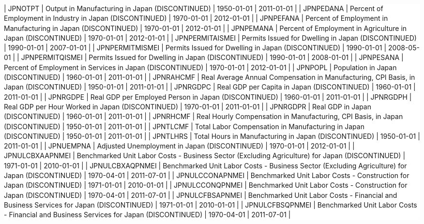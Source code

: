 | JPNOTPT          | Output in Manufacturing in Japan (DISCONTINUED)                                                                                                                                  | 1950-01-01          | 2011-01-01        |
| JPNPEDANA        | Percent of Employment in Industry in Japan (DISCONTINUED)                                                                                                                        | 1970-01-01          | 2012-01-01        |
| JPNPEFANA        | Percent of Employment in Manufacturing in Japan (DISCONTINUED)                                                                                                                   | 1970-01-01          | 2012-01-01        |
| JPNPEMANA        | Percent of Employment in Agriculture in Japan (DISCONTINUED)                                                                                                                     | 1970-01-01          | 2012-01-01        |
| JPNPERMITAISMEI  | Permits Issued for Dwelling in Japan (DISCONTINUED)                                                                                                                              | 1990-01-01          | 2007-01-01        |
| JPNPERMITMISMEI  | Permits Issued for Dwelling in Japan (DISCONTINUED)                                                                                                                              | 1990-01-01          | 2008-05-01        |
| JPNPERMITQISMEI  | Permits Issued for Dwelling in Japan (DISCONTINUED)                                                                                                                              | 1990-01-01          | 2008-01-01        |
| JPNPESANA        | Percent of Employment in Services in Japan (DISCONTINUED)                                                                                                                        | 1970-01-01          | 2012-01-01        |
| JPNPOPL          | Population in Japan (DISCONTINUED)                                                                                                                                               | 1960-01-01          | 2011-01-01        |
| JPNRAHCMF        | Real Average Annual Compensation in Manufacturing, CPI Basis, in Japan (DISCONTINUED)                                                                                            | 1950-01-01          | 2011-01-01        |
| JPNRGDPC         | Real GDP per Capita in Japan (DISCONTINUED)                                                                                                                                      | 1960-01-01          | 2011-01-01        |
| JPNRGDPE         | Real GDP per Employed Person in Japan (DISCONTINUED)                                                                                                                             | 1960-01-01          | 2011-01-01        |
| JPNRGDPH         | Real GDP per Hour Worked in Japan (DISCONTINUED)                                                                                                                                 | 1970-01-01          | 2011-01-01        |
| JPNRGDPR         | Real GDP in Japan (DISCONTINUED)                                                                                                                                                 | 1960-01-01          | 2011-01-01        |
| JPNRHCMF         | Real Hourly Compensation in Manufacturing, CPI Basis, in Japan (DISCONTINUED)                                                                                                    | 1950-01-01          | 2011-01-01        |
| JPNTLCMF         | Total Labor Compensation in Manufacturing in Japan (DISCONTINUED)                                                                                                                | 1950-01-01          | 2011-01-01        |
| JPNTLHRS         | Total Hours in Manufacturing in Japan (DISCONTINUED)                                                                                                                             | 1950-01-01          | 2011-01-01        |
| JPNUEMPNA        | Adjusted Unemployment in Japan (DISCONTINUED)                                                                                                                                    | 1970-01-01          | 2012-01-01        |
| JPNULCBXAAPNMEI  | Benchmarked Unit Labor Costs - Business Sector (Excluding Agriculture) for Japan (DISCONTINUED)                                                                                  | 1971-01-01          | 2010-01-01        |
| JPNULCBXAQPNMEI  | Benchmarked Unit Labor Costs - Business Sector (Excluding Agriculture) for Japan (DISCONTINUED)                                                                                  | 1970-04-01          | 2011-07-01        |
| JPNULCCONAPNMEI  | Benchmarked Unit Labor Costs - Construction for Japan (DISCONTINUED)                                                                                                             | 1971-01-01          | 2010-01-01        |
| JPNULCCONQPNMEI  | Benchmarked Unit Labor Costs - Construction for Japan (DISCONTINUED)                                                                                                             | 1970-04-01          | 2011-07-01        |
| JPNULCFBSAPNMEI  | Benchmarked Unit Labor Costs - Financial and Business Services for Japan (DISCONTINUED)                                                                                          | 1971-01-01          | 2010-01-01        |
| JPNULCFBSQPNMEI  | Benchmarked Unit Labor Costs - Financial and Business Services for Japan (DISCONTINUED)                                                                                          | 1970-04-01          | 2011-07-01        |